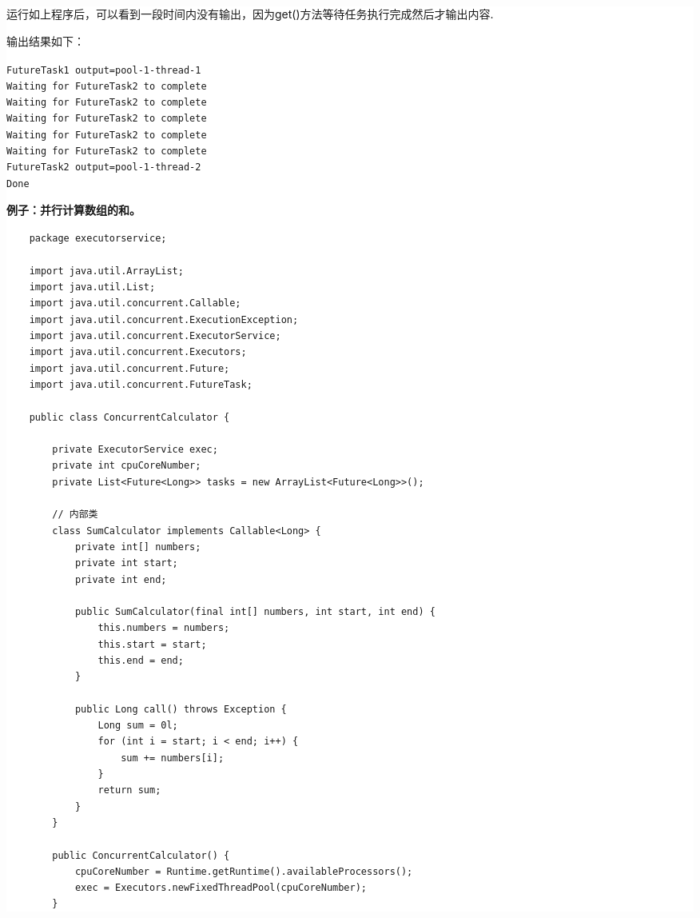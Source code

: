 运行如上程序后，可以看到一段时间内没有输出，因为get()方法等待任务执行完成然后才输出内容.

输出结果如下：

    
    
    FutureTask1 output=pool-1-thread-1
    Waiting for FutureTask2 to complete
    Waiting for FutureTask2 to complete
    Waiting for FutureTask2 to complete
    Waiting for FutureTask2 to complete
    Waiting for FutureTask2 to complete
    FutureTask2 output=pool-1-thread-2
    Done

**例子：并行计算数组的和。**

    
    
        package executorservice;  
          
        import java.util.ArrayList;  
        import java.util.List;  
        import java.util.concurrent.Callable;  
        import java.util.concurrent.ExecutionException;  
        import java.util.concurrent.ExecutorService;  
        import java.util.concurrent.Executors;  
        import java.util.concurrent.Future;  
        import java.util.concurrent.FutureTask;  
          
        public class ConcurrentCalculator {  
          
            private ExecutorService exec;  
            private int cpuCoreNumber;  
            private List<Future<Long>> tasks = new ArrayList<Future<Long>>();  
          
            // 内部类  
            class SumCalculator implements Callable<Long> {  
                private int[] numbers;  
                private int start;  
                private int end;  
          
                public SumCalculator(final int[] numbers, int start, int end) {  
                    this.numbers = numbers;  
                    this.start = start;  
                    this.end = end;  
                }  
          
                public Long call() throws Exception {  
                    Long sum = 0l;  
                    for (int i = start; i < end; i++) {  
                        sum += numbers[i];  
                    }  
                    return sum;  
                }  
            }  
          
            public ConcurrentCalculator() {  
                cpuCoreNumber = Runtime.getRuntime().availableProcessors();  
                exec = Executors.newFixedThreadPool(cpuCoreNumber);  
            }  
          